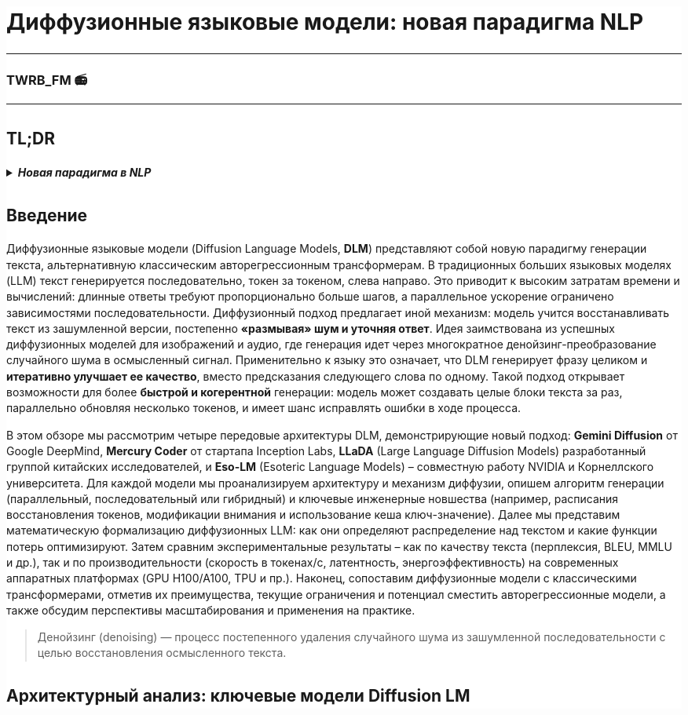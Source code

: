 # Диффузионные языковые модели: новая парадигма NLP

---

### **TWRB_FM 📻**

<audio controls>
  <source src="https://github.com/Verbasik/Weekly-arXiv-ML-AI-Research-Review/raw/refs/heads/develop/2025/week-26/TWRB_FM.wav" type="audio/mpeg">
  Ваш браузер не поддерживает аудиоэлемент.
</audio>

---

## TL;DR

<details><summary><em><strong>Новая парадигма в NLP</strong></em></summary></details>

## Введение

Диффузионные языковые модели (Diffusion Language Models, **DLM**) представляют собой новую парадигму генерации текста, альтернативную классическим авторегрессионным трансформерам. В традиционных больших языковых моделях (LLM) текст генерируется последовательно, токен за токеном, слева направо. Это приводит к высоким затратам времени и вычислений: длинные ответы требуют пропорционально больше шагов, а параллельное ускорение ограничено зависимостями последовательности. Диффузионный подход предлагает иной механизм: модель учится восстанавливать текст из зашумленной версии, постепенно **«размывая» шум и уточняя ответ**. Идея заимствована из успешных диффузионных моделей для изображений и аудио, где генерация идет через многократное денойзинг-преобразование случайного шума в осмысленный сигнал. Применительно к языку это означает, что DLM генерирует фразу целиком и **итеративно улучшает ее качество**, вместо предсказания следующего слова по одному. Такой подход открывает возможности для более **быстрой и когерентной** генерации: модель может создавать целые блоки текста за раз, параллельно обновляя несколько токенов, и имеет шанс исправлять ошибки в ходе процесса.

В этом обзоре мы рассмотрим четыре передовые архитектуры DLM, демонстрирующие новый подход: **Gemini Diffusion** от Google DeepMind, **Mercury Coder** от стартапа Inception Labs, **LLaDA** (Large Language Diffusion Models) разработанный группой китайских исследователей, и **Eso-LM** (Esoteric Language Models) – совместную работу NVIDIA и Корнеллского университета. Для каждой модели мы проанализируем архитектуру и механизм диффузии, опишем алгоритм генерации (параллельный, последовательный или гибридный) и ключевые инженерные новшества (например, расписания восстановления токенов, модификации внимания и использование кеша ключ-значение). Далее мы представим математическую формализацию диффузионных LLM: как они определяют распределение над текстом и какие функции потерь оптимизируют. Затем сравним экспериментальные результаты – как по качеству текста (перплексия, BLEU, MMLU и др.), так и по производительности (скорость в токенах/с, латентность, энергоэффективность) на современных аппаратных платформах (GPU H100/A100, TPU и пр.). Наконец, сопоставим диффузионные модели с классическими трансформерами, отметив их преимущества, текущие ограничения и потенциал сместить авторегрессионные модели, а также обсудим перспективы масштабирования и применения на практике.

> Денойзинг (denoising) — процесс постепенного удаления случайного шума из зашумленной последовательности с целью восстановления осмысленного текста.

## Архитектурный анализ: ключевые модели Diffusion LM
